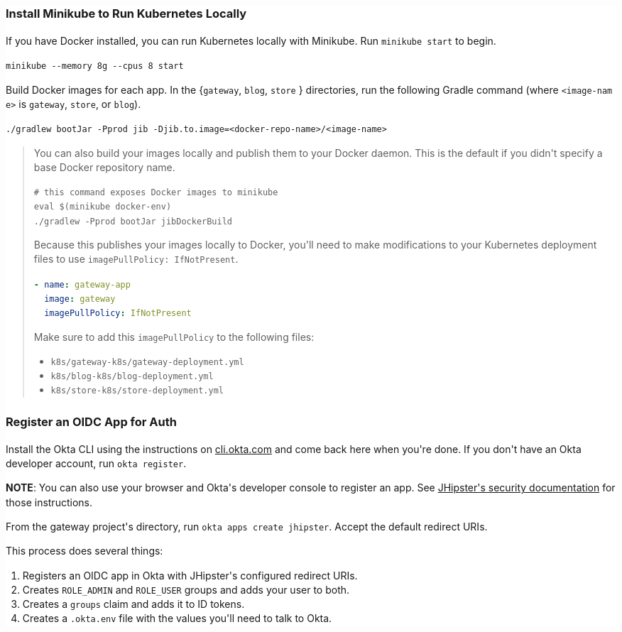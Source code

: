 
### Install Minikube to Run Kubernetes Locally

If you have Docker installed, you can run Kubernetes locally with Minikube. Run `minikube start` to begin.

```shell
minikube --memory 8g --cpus 8 start
```

Build Docker images for each app. In the {`gateway`, `blog`, `store` } directories, run the following Gradle command (where `<image-name>` is `gateway`, `store`, or `blog`).

```shell
./gradlew bootJar -Pprod jib -Djib.to.image=<docker-repo-name>/<image-name>
```

> You can also build your images locally and publish them to your Docker daemon. This is the default if you didn't specify a base Docker repository name.
>
> ```shell
> # this command exposes Docker images to minikube
> eval $(minikube docker-env)
> ./gradlew -Pprod bootJar jibDockerBuild
> ```
>
> Because this publishes your images locally to Docker, you'll need to make modifications to your Kubernetes deployment files to use `imagePullPolicy: IfNotPresent`.
>
> ```yaml
> - name: gateway-app
>   image: gateway
>   imagePullPolicy: IfNotPresent
> ```
>
> Make sure to add this `imagePullPolicy` to the following files:
>
> - `k8s/gateway-k8s/gateway-deployment.yml`
> - `k8s/blog-k8s/blog-deployment.yml`
> - `k8s/store-k8s/store-deployment.yml`

### Register an OIDC App for Auth

Install the Okta CLI using the instructions on [cli.okta.com](https://cli.okta.com) and come back here when you're done. If you don't have an Okta developer account, run `okta register`.

**NOTE**: You can also use your browser and Okta's developer console to register an app. See [JHipster's security documentation](https://www.jhipster.tech/security/#okta) for those instructions.

From the gateway project's directory, run `okta apps create jhipster`. Accept the default redirect URIs.

This process does several things:

1. Registers an OIDC app in Okta with JHipster's configured redirect URIs.
2. Creates `ROLE_ADMIN` and `ROLE_USER` groups and adds your user to both.
3. Creates a `groups` claim and adds it to ID tokens.
4. Creates a `.okta.env` file with the values you'll need to talk to Okta.
